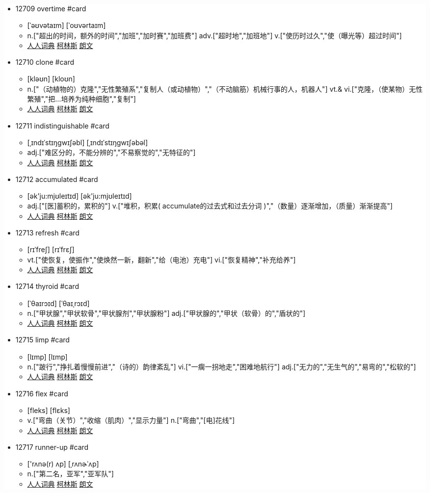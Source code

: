 
- 12709 overtime #card
  - [ˈəʊvətaɪm]  [ˈoʊvərtaɪm]
  - n.["超出的时间，额外的时间","加班","加时赛","加班费"]  adv.["超时地","加班地"]  v.["使历时过久","使（曝光等）超过时间"]
  - [人人词典](https://www.91dict.com/words?w=overtime) [柯林斯](https://www.collinsdictionary.com/zh/dictionary/english/overtime) [朗文](https://www.ldoceonline.com/dictionary/overtime)
  

- 12710 clone #card
  - [kləʊn]  [kloʊn]
  - n.["（动植物的）克隆","无性繁殖系","复制人（或动植物）","（不动脑筋）机械行事的人，机器人"]  vt.& vi.["克隆，（使某物）无性繁殖","把…培养为纯种细胞","复制"]
  - [人人词典](https://www.91dict.com/words?w=clone) [柯林斯](https://www.collinsdictionary.com/zh/dictionary/english/clone) [朗文](https://www.ldoceonline.com/dictionary/clone)
  

- 12711 indistinguishable #card
  - [ˌɪndɪˈstɪŋgwɪʃəbl]  [ˌɪndɪˈstɪŋɡwɪʃəbəl]
  - adj.["难区分的，不能分辨的","不易察觉的","无特征的"]
  - [人人词典](https://www.91dict.com/words?w=indistinguishable) [柯林斯](https://www.collinsdictionary.com/zh/dictionary/english/indistinguishable) [朗文](https://www.ldoceonline.com/dictionary/indistinguishable)
  

- 12712 accumulated #card
  - [ək'ju:mjʊleɪtɪd]  [ək'ju:mjʊleɪtɪd]
  - adj.["[医]蓄积的，累积的"]  v.["堆积，积累( accumulate的过去式和过去分词 )","（数量）逐渐增加，（质量）渐渐提高"]
  - [人人词典](https://www.91dict.com/words?w=accumulated) [柯林斯](https://www.collinsdictionary.com/zh/dictionary/english/accumulated) [朗文](https://www.ldoceonline.com/dictionary/accumulated)
  

- 12713 refresh #card
  - [rɪˈfreʃ]  [rɪˈfrɛʃ]
  - vt.["使恢复，使振作","使焕然一新，翻新","给（电池）充电"]  vi.["恢复精神","补充给养"]
  - [人人词典](https://www.91dict.com/words?w=refresh) [柯林斯](https://www.collinsdictionary.com/zh/dictionary/english/refresh) [朗文](https://www.ldoceonline.com/dictionary/refresh)
  

- 12714 thyroid #card
  - [ˈθaɪrɔɪd]  [ˈθaɪˌrɔɪd]
  - n.["甲状腺","甲状软骨","甲状腺剂","甲状腺粉"]  adj.["甲状腺的","甲状（软骨）的","盾状的"]
  - [人人词典](https://www.91dict.com/words?w=thyroid) [柯林斯](https://www.collinsdictionary.com/zh/dictionary/english/thyroid) [朗文](https://www.ldoceonline.com/dictionary/thyroid)
  

- 12715 limp #card
  - [lɪmp]  [lɪmp]
  - n.["跛行","挣扎着慢慢前进","（诗的）韵律紊乱"]  vi.["一瘸一拐地走","困难地航行"]  adj.["无力的","无生气的","易弯的","松软的"]
  - [人人词典](https://www.91dict.com/words?w=limp) [柯林斯](https://www.collinsdictionary.com/zh/dictionary/english/limp) [朗文](https://www.ldoceonline.com/dictionary/limp)
  

- 12716 flex #card
  - [fleks]  [flɛks]
  - v.["弯曲（关节）","收缩（肌肉）","显示力量"]  n.["弯曲","[电]花线"]
  - [人人词典](https://www.91dict.com/words?w=flex) [柯林斯](https://www.collinsdictionary.com/zh/dictionary/english/flex) [朗文](https://www.ldoceonline.com/dictionary/flex)
  

- 12717 runner-up #card
  - ['rʌnə(r) ʌp]  [ˌrʌnɚˈʌp]
  - n.["第二名，亚军","亚军队"]
  - [人人词典](https://www.91dict.com/words?w=runner-up) [柯林斯](https://www.collinsdictionary.com/zh/dictionary/english/runner-up) [朗文](https://www.ldoceonline.com/dictionary/runner-up)
  